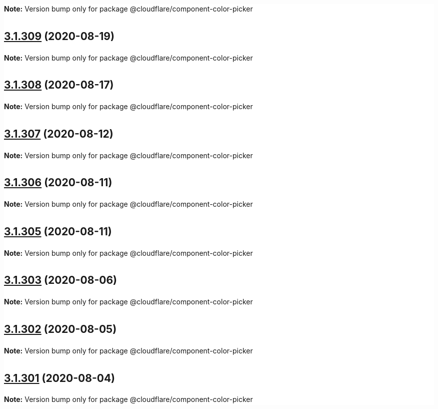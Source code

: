 **Note:** Version bump only for package @cloudflare/component-color-picker

## [3.1.309](http://stash.cfops.it:7999/fe/stratus/compare/@cloudflare/component-color-picker@3.1.308...@cloudflare/component-color-picker@3.1.309) (2020-08-19)

**Note:** Version bump only for package @cloudflare/component-color-picker

## [3.1.308](http://stash.cfops.it:7999/fe/stratus/compare/@cloudflare/component-color-picker@3.1.307...@cloudflare/component-color-picker@3.1.308) (2020-08-17)

**Note:** Version bump only for package @cloudflare/component-color-picker

## [3.1.307](http://stash.cfops.it:7999/fe/stratus/compare/@cloudflare/component-color-picker@3.1.306...@cloudflare/component-color-picker@3.1.307) (2020-08-12)

**Note:** Version bump only for package @cloudflare/component-color-picker

## [3.1.306](http://stash.cfops.it:7999/fe/stratus/compare/@cloudflare/component-color-picker@3.1.305...@cloudflare/component-color-picker@3.1.306) (2020-08-11)

**Note:** Version bump only for package @cloudflare/component-color-picker

## [3.1.305](http://stash.cfops.it:7999/fe/stratus/compare/@cloudflare/component-color-picker@3.1.303...@cloudflare/component-color-picker@3.1.305) (2020-08-11)

**Note:** Version bump only for package @cloudflare/component-color-picker

## [3.1.303](http://stash.cfops.it:7999/fe/stratus/compare/@cloudflare/component-color-picker@3.1.302...@cloudflare/component-color-picker@3.1.303) (2020-08-06)

**Note:** Version bump only for package @cloudflare/component-color-picker

## [3.1.302](http://stash.cfops.it:7999/fe/stratus/compare/@cloudflare/component-color-picker@3.1.301...@cloudflare/component-color-picker@3.1.302) (2020-08-05)

**Note:** Version bump only for package @cloudflare/component-color-picker

## [3.1.301](http://stash.cfops.it:7999/fe/stratus/compare/@cloudflare/component-color-picker@3.1.300...@cloudflare/component-color-picker@3.1.301) (2020-08-04)

**Note:** Version bump only for package @cloudflare/component-color-picker
